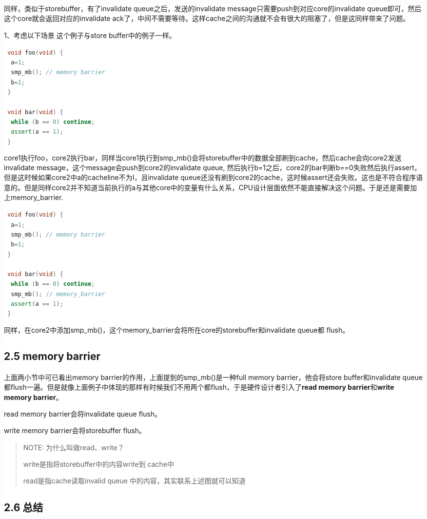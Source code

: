 同样，类似于storebuffer，有了invalidate queue之后，发送的invalidate message只需要push到对应core的invalidate queue即可，然后这个core就会返回对应的invalidate ack了，中间不需要等待。这样cache之间的沟通就不会有很大的阻塞了，但是这同样带来了问题。

1、考虑以下场景
这个例子与store buffer中的例子一样。

```cpp
 void foo(void) {
  a=1;
  smp_mb(); // memory barrier
  b=1;
 }
 
 void bar(void) {
  while (b == 0) continue;
  assert(a == 1);
 }
```

core1执行foo，core2执行bar，同样当core1执行到smp_mb()会将storebuffer中的数据全部刷到cache，然后cache会向core2发送invalidate message，这个message会push到core2的invalidate queue, 然后执行b=1之后，core2的bar判断b==0失败然后执行assert，但是这时候如果core2中a的cacheline不为I，且invalidate queue还没有刷到core2的cache，这时候assert还会失败。这也是不符合程序语意的。但是同样core2并不知道当前执行的a与其他core中的变量有什么关系，CPU设计层面依然不能直接解决这个问题。于是还是需要加上memory_barrier.

```cpp
 void foo(void) {
  a=1;
  smp_mb(); // memory barrier
  b=1;
 }
 
 void bar(void) {
  while (b == 0) continue;
  smp_mb(); // memory_barrier
  assert(a == 1);
 }
```

同样，在core2中添加smp_mb()，这个memory_barrier会将所在core的storebuffer和invalidate queue都 flush。

## **2.5 memory barrier**

上面两小节中可已看出memory barrier的作用，上面提到的smp_mb()是一种full memory barrier，他会将store buffer和invalidate queue都flush一遍。但是就像上面例子中体现的那样有时候我们不用两个都flush，于是硬件设计者引入了**read memory barrier**和**write memory barrier**。

read memory barrier会将invalidate queue flush。

write memory barrier会将storebuffer flush。

> NOTE: 为什么叫做read、write？
>
> write是指将storebuffer中的内容write到 cache中
>
> read是指cache读取invalid queue 中的内容，其实联系上述图就可以知道

## **2.6 总结**
